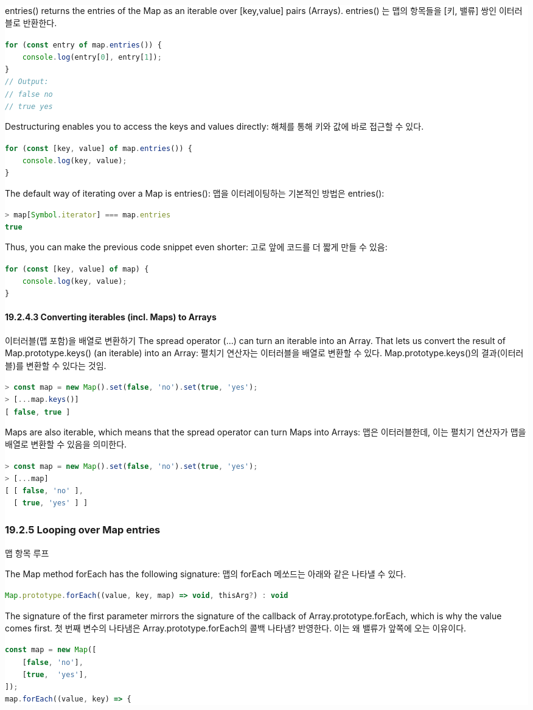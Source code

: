 entries() returns the entries of the Map as an iterable over [key,value] pairs (Arrays).
entries() 는 맵의 항목들을 [키, 밸류] 쌍인 이터러블로 반환한다.

```javascript
for (const entry of map.entries()) {
    console.log(entry[0], entry[1]);
}
// Output:
// false no
// true yes
```
Destructuring enables you to access the keys and values directly:
해체를 통해 키와 값에 바로 접근할 수 있다.

```javascript
for (const [key, value] of map.entries()) {
    console.log(key, value);
}
```
The default way of iterating over a Map is entries():
맵을 이터레이팅하는 기본적인 방법은 entries():
```javascript
> map[Symbol.iterator] === map.entries
true
```
Thus, you can make the previous code snippet even shorter:
고로 앞에 코드를 더 짧게 만들 수 있음:
```javascript
for (const [key, value] of map) {
    console.log(key, value);
}
```
#### 19.2.4.3 Converting iterables (incl. Maps) to Arrays
이터러블(맵 포함)을 배열로 변환하기
The spread operator (...) can turn an iterable into an Array. That lets us convert the result of Map.prototype.keys() (an iterable) into an Array:
펼치기 연산자는 이터러블을 배열로 변환할 수 있다. Map.prototype.keys()의 결과(이터러블)를 변환할 수 있다는 것임.
```javascript
> const map = new Map().set(false, 'no').set(true, 'yes');
> [...map.keys()]
[ false, true ]
```
Maps are also iterable, which means that the spread operator can turn Maps into Arrays:
맵은 이터러블한데, 이는 펼치기 연산자가 맵을 배열로 변환할 수 있음을 의미한다.
```javascript
> const map = new Map().set(false, 'no').set(true, 'yes');
> [...map]
[ [ false, 'no' ],
  [ true, 'yes' ] ]
```
### 19.2.5 Looping over Map entries
맵 항목 루프

The Map method forEach has the following signature:
맵의 forEach 메쏘드는 아래와 같은 나타낼 수 있다.
```javascript
Map.prototype.forEach((value, key, map) => void, thisArg?) : void
```
The signature of the first parameter mirrors the signature of the callback of Array.prototype.forEach, which is why the value comes first.
첫 번째 변수의 나타냄은 Array.prototype.forEach의 콜백 나타냄? 반영한다. 이는 왜 밸류가 앞쪽에 오는 이유이다.
```javascript
const map = new Map([
    [false, 'no'],
    [true,  'yes'],
]);
map.forEach((value, key) => {
```